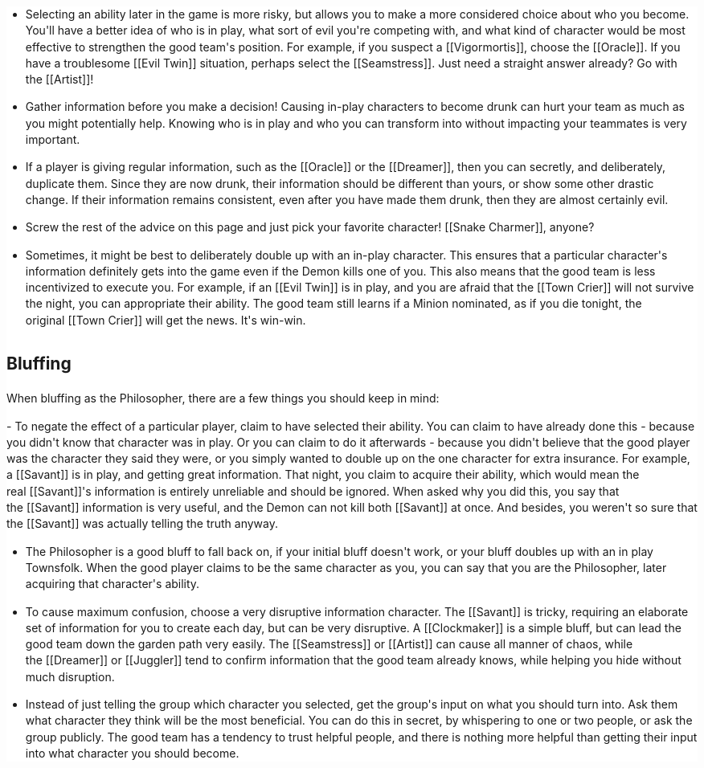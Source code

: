 - Selecting an ability later in the game is more risky, but allows you to make a more considered choice about who you become. You'll have a better idea of who is in play, what sort of evil you're competing with, and what kind of character would be most effective to strengthen the good team's position. For example, if you suspect a [[Vigormortis]], choose the [[Oracle]]. If you have a troublesome [[Evil Twin]] situation, perhaps select the [[Seamstress]]. Just need a straight answer already? Go with the [[Artist]]!

- Gather information before you make a decision! Causing in-play characters to become drunk can hurt your team as much as you might potentially help. Knowing who is in play and who you can transform into without impacting your teammates is very important.

- If a player is giving regular information, such as the [[Oracle]] or the [[Dreamer]], then you can secretly, and deliberately, duplicate them. Since they are now drunk, their information should be different than yours, or show some other drastic change. If their information remains consistent, even after you have made them drunk, then they are almost certainly evil.

- Screw the rest of the advice on this page and just pick your favorite character! [[Snake Charmer]], anyone?

- Sometimes, it might be best to deliberately double up with an in-play character. This ensures that a particular character's information definitely gets into the game even if the Demon kills one of you. This also means that the good team is less incentivized to execute you. For example, if an [[Evil Twin]] is in play, and you are afraid that the [[Town Crier]] will not survive the night, you can appropriate their ability. The good team still learns if a Minion nominated, as if you die tonight, the original [[Town Crier]] will get the news. It's win-win.
## Bluffing
When bluffing as the Philosopher, there are a few things you should keep in mind:

- To negate the effect of a particular player, claim to have selected their ability. You can claim to have already done this - because you didn't know that character was in play. Or you can claim to do it afterwards - because you didn't believe that the good player was the character they said they were, or you simply wanted to double up on the one character for extra insurance. For example, a [[Savant]] is in play, and getting great information. That night, you claim to acquire their ability, which would mean the real [[Savant]]'s information is entirely unreliable and should be ignored. When asked why you did this, you say that the [[Savant]] information is very useful, and the Demon can not kill both [[Savant]] at once. And besides, you weren't so sure that the [[Savant]] was actually telling the truth anyway.

- The Philosopher is a good bluff to fall back on, if your initial bluff doesn't work, or your bluff doubles up with an in play Townsfolk. When the good player claims to be the same character as you, you can say that you are the Philosopher, later acquiring that character's ability.

- To cause maximum confusion, choose a very disruptive information character. The [[Savant]] is tricky, requiring an elaborate set of information for you to create each day, but can be very disruptive. A [[Clockmaker]] is a simple bluff, but can lead the good team down the garden path very easily. The [[Seamstress]] or [[Artist]] can cause all manner of chaos, while the [[Dreamer]] or [[Juggler]] tend to confirm information that the good team already knows, while helping you hide without much disruption.

- Instead of just telling the group which character you selected, get the group's input on what you should turn into. Ask them what character they think will be the most beneficial. You can do this in secret, by whispering to one or two people, or ask the group publicly. The good team has a tendency to trust helpful people, and there is nothing more helpful than getting their input into what character you should become.
